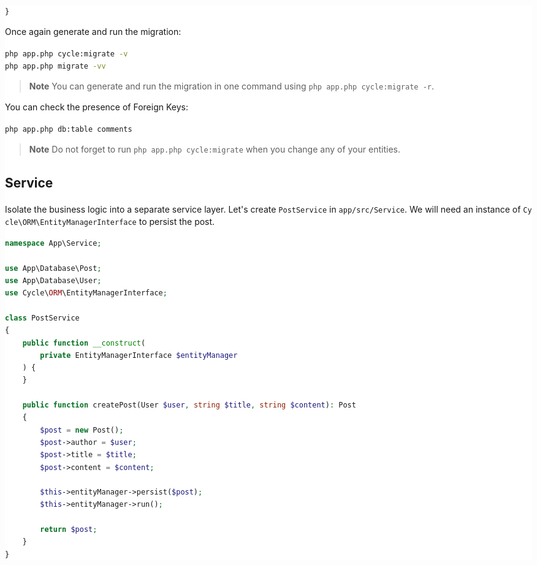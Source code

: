 ```php
}
``` 

Once again generate and run the migration:

```bash
php app.php cycle:migrate -v
php app.php migrate -vv
```

> **Note**
> You can generate and run the migration in one command using `php app.php cycle:migrate -r`.

You can check the presence of Foreign Keys:

```bash
php app.php db:table comments
```

> **Note**
> Do not forget to run `php app.php cycle:migrate` when you change any of your entities.

## Service
Isolate the business logic into a separate service layer. Let's create `PostService` in `app/src/Service`.
We will need an instance of `Cycle\ORM\EntityManagerInterface` to persist the post.

```php
namespace App\Service;

use App\Database\Post;
use App\Database\User;
use Cycle\ORM\EntityManagerInterface;

class PostService
{
    public function __construct(
        private EntityManagerInterface $entityManager
    ) {
    }

    public function createPost(User $user, string $title, string $content): Post
    {
        $post = new Post();
        $post->author = $user;
        $post->title = $title;
        $post->content = $content;

        $this->entityManager->persist($post);
        $this->entityManager->run();

        return $post;
    }
}
```
